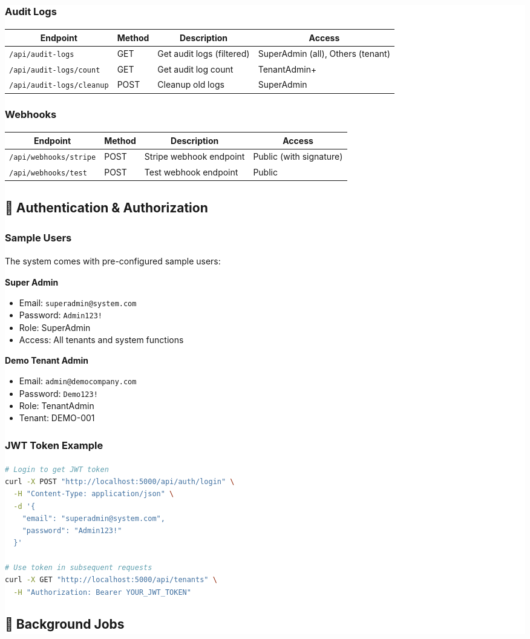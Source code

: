 ### Audit Logs
| Endpoint | Method | Description | Access |
|----------|--------|-------------|--------|
| `/api/audit-logs` | GET | Get audit logs (filtered) | SuperAdmin (all), Others (tenant) |
| `/api/audit-logs/count` | GET | Get audit log count | TenantAdmin+ |
| `/api/audit-logs/cleanup` | POST | Cleanup old logs | SuperAdmin |

### Webhooks
| Endpoint | Method | Description | Access |
|----------|--------|-------------|--------|
| `/api/webhooks/stripe` | POST | Stripe webhook endpoint | Public (with signature) |
| `/api/webhooks/test` | POST | Test webhook endpoint | Public |

## 🔐 Authentication & Authorization

### Sample Users
The system comes with pre-configured sample users:

**Super Admin**
- Email: `superadmin@system.com`
- Password: `Admin123!`
- Role: SuperAdmin
- Access: All tenants and system functions

**Demo Tenant Admin**
- Email: `admin@democompany.com`
- Password: `Demo123!`
- Role: TenantAdmin
- Tenant: DEMO-001

### JWT Token Example
```bash
# Login to get JWT token
curl -X POST "http://localhost:5000/api/auth/login" \
  -H "Content-Type: application/json" \
  -d '{
    "email": "superadmin@system.com",
    "password": "Admin123!"
  }'

# Use token in subsequent requests
curl -X GET "http://localhost:5000/api/tenants" \
  -H "Authorization: Bearer YOUR_JWT_TOKEN"
```

## 🔄 Background Jobs
